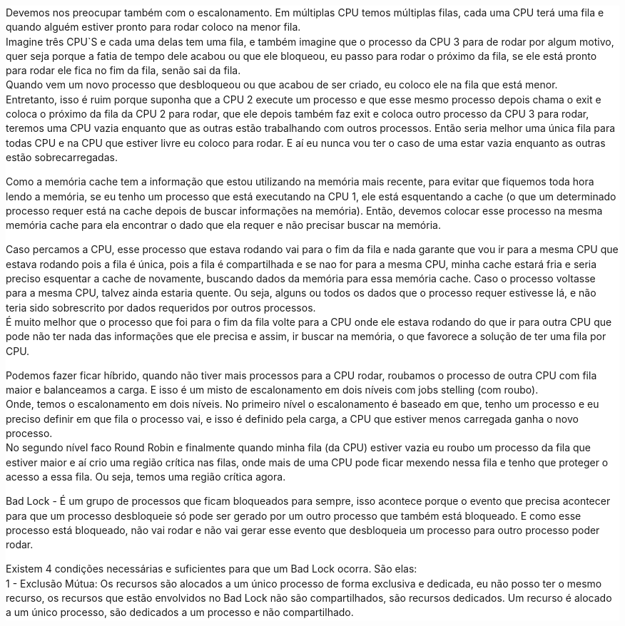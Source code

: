 Devemos nos preocupar também com o escalonamento. Em múltiplas CPU temos múltiplas filas, cada uma CPU terá uma fila e quando alguém estiver pronto para rodar coloco na menor fila.  
Imagine três CPU`S e cada uma delas tem uma fila, e também imagine que o processo da CPU 3 para de rodar por algum motivo, quer seja porque a fatia de tempo dele acabou ou que ele bloqueou, eu passo para rodar o próximo da fila, se ele está pronto para rodar ele fica no fim da fila, senão sai da fila.  
Quando vem um novo processo que desbloqueou ou que acabou de ser criado, eu coloco ele na fila que está menor.  
Entretanto, isso é ruim porque suponha que a CPU 2 execute um processo e que esse mesmo processo depois chama o exit e coloca o próximo da fila da CPU 2 para rodar, que ele depois também faz exit e coloca outro processo da CPU 3 para rodar, teremos uma CPU vazia enquanto que as outras estão trabalhando com outros processos. Então seria melhor uma única fila para todas CPU e na CPU que estiver livre eu coloco para rodar. E aí eu nunca vou ter o caso de uma estar vazia enquanto as outras estão sobrecarregadas.  

Como a memória cache tem a informação que estou utilizando na memória mais recente, para evitar que fiquemos toda hora lendo a memória, se eu tenho um processo que está executando na CPU 1, ele está esquentando a cache (o que um determinado processo requer está na cache depois de buscar informações na memória). Então, devemos colocar esse processo na mesma memória cache para ela encontrar o dado que ela requer e não precisar buscar na memória.

Caso percamos a CPU, esse processo que estava rodando vai para o fim da fila e nada garante que vou ir para a mesma CPU que estava rodando pois a fila é única, pois a fila é compartilhada e se nao for para a mesma CPU, minha cache estará fria e seria preciso esquentar a cache de novamente, buscando dados da memória para essa memória cache. Caso o processo voltasse para a mesma CPU, talvez ainda estaria quente. Ou seja, alguns ou todos os dados que o processo requer estivesse lá, e não teria sido sobrescrito por dados requeridos por outros processos.  
É muito melhor que o processo que foi para o fim da fila volte para a CPU onde ele estava rodando do que ir para outra CPU que pode não ter nada das informações que ele precisa e assim, ir buscar na memória, o que favorece a solução de ter uma fila por CPU. 

Podemos fazer ficar híbrido, quando não tiver mais processos para a CPU rodar, roubamos o processo de outra CPU com fila maior e balanceamos a carga. E isso é um misto de escalonamento em dois níveis com jobs stelling (com roubo).  
Onde, temos o escalonamento em dois níveis. No primeiro nível o escalonamento é baseado em que, tenho um processo e eu preciso definir em que fila o processo vai, e isso é definido pela carga, a CPU que estiver menos carregada ganha o novo processo.  
No segundo nível faco Round Robin e finalmente quando minha fila (da CPU) estiver vazia eu roubo um processo da fila que estiver maior e aí crio uma região crítica nas filas, onde mais de uma CPU pode ficar mexendo nessa fila e tenho que proteger o acesso a essa fila. Ou seja, temos uma região crítica agora. 

Bad Lock - É um grupo de processos que ficam bloqueados para sempre, isso acontece porque o evento que precisa acontecer para que um processo desbloqueie só pode ser gerado por um outro processo que também está bloqueado. E como esse processo está bloqueado, não vai rodar e não vai gerar esse evento que desbloqueia um processo para outro processo poder rodar.


Existem 4 condições necessárias e suficientes para que um Bad Lock ocorra. São elas:  
1 - Exclusão Mútua: Os recursos são alocados a um único processo de forma exclusiva e dedicada, eu não posso ter o mesmo recurso, os recursos que estão envolvidos no Bad Lock não são compartilhados, são recursos dedicados. 
Um recurso é alocado a um único processo, são dedicados a um processo e não compartilhado.
